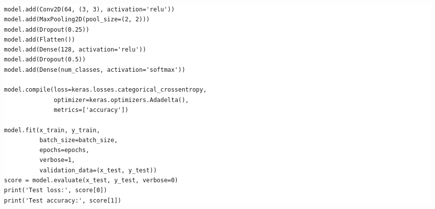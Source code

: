 ```
model.add(Conv2D(64, (3, 3), activation='relu'))
model.add(MaxPooling2D(pool_size=(2, 2)))
model.add(Dropout(0.25))
model.add(Flatten())
model.add(Dense(128, activation='relu'))
model.add(Dropout(0.5))
model.add(Dense(num_classes, activation='softmax'))

model.compile(loss=keras.losses.categorical_crossentropy,
              optimizer=keras.optimizers.Adadelta(),
              metrics=['accuracy'])

model.fit(x_train, y_train,
          batch_size=batch_size,
          epochs=epochs,
          verbose=1,
          validation_data=(x_test, y_test))
score = model.evaluate(x_test, y_test, verbose=0)
print('Test loss:', score[0])
print('Test accuracy:', score[1])
```


